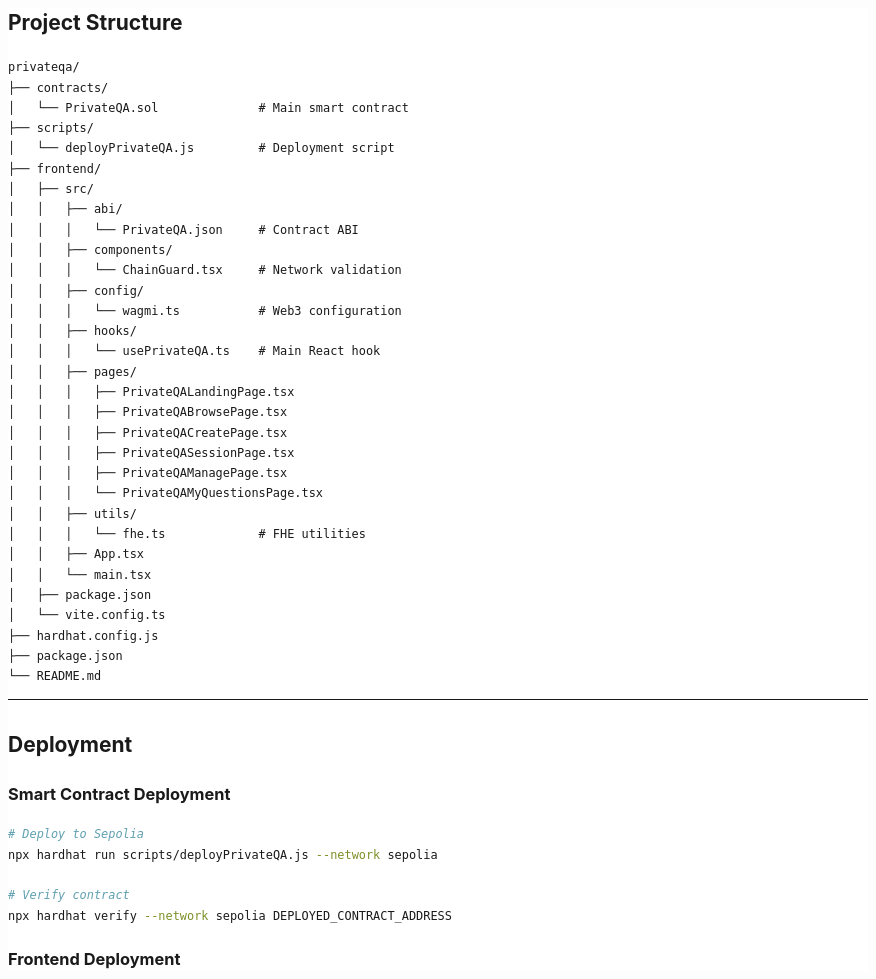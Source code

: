 ## Project Structure

```
privateqa/
├── contracts/
│   └── PrivateQA.sol              # Main smart contract
├── scripts/
│   └── deployPrivateQA.js         # Deployment script
├── frontend/
│   ├── src/
│   │   ├── abi/
│   │   │   └── PrivateQA.json     # Contract ABI
│   │   ├── components/
│   │   │   └── ChainGuard.tsx     # Network validation
│   │   ├── config/
│   │   │   └── wagmi.ts           # Web3 configuration
│   │   ├── hooks/
│   │   │   └── usePrivateQA.ts    # Main React hook
│   │   ├── pages/
│   │   │   ├── PrivateQALandingPage.tsx
│   │   │   ├── PrivateQABrowsePage.tsx
│   │   │   ├── PrivateQACreatePage.tsx
│   │   │   ├── PrivateQASessionPage.tsx
│   │   │   ├── PrivateQAManagePage.tsx
│   │   │   └── PrivateQAMyQuestionsPage.tsx
│   │   ├── utils/
│   │   │   └── fhe.ts             # FHE utilities
│   │   ├── App.tsx
│   │   └── main.tsx
│   ├── package.json
│   └── vite.config.ts
├── hardhat.config.js
├── package.json
└── README.md
```

---

## Deployment

### Smart Contract Deployment

```bash
# Deploy to Sepolia
npx hardhat run scripts/deployPrivateQA.js --network sepolia

# Verify contract
npx hardhat verify --network sepolia DEPLOYED_CONTRACT_ADDRESS
```

### Frontend Deployment
